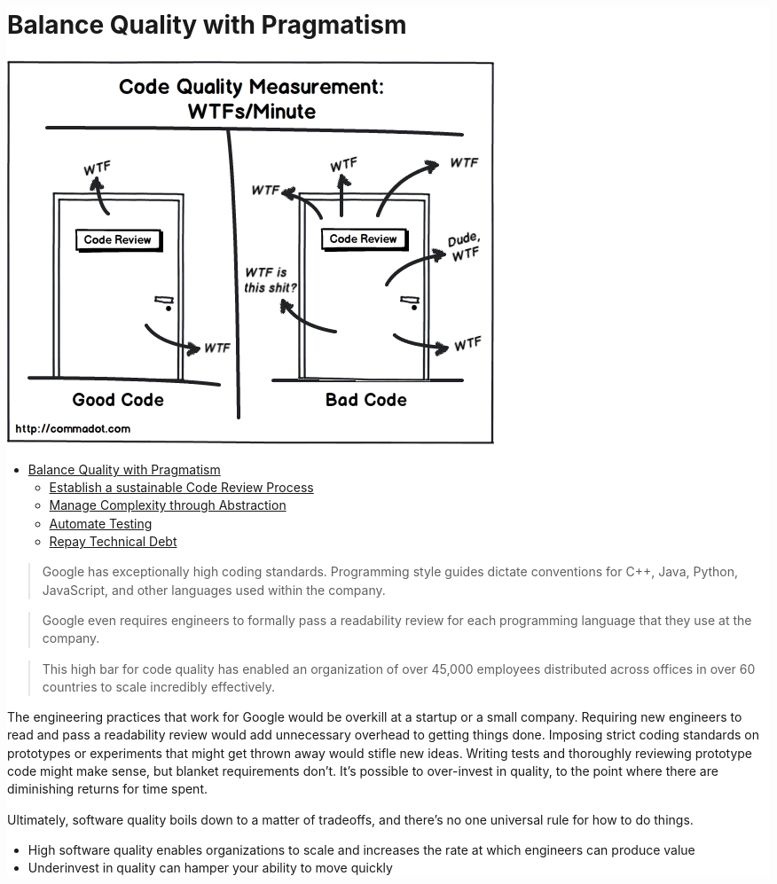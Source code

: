 # Balance Quality with Pragmatism

![](images/code-review.png)

- [Balance Quality with Pragmatism](#balance-quality-with-pragmatism)
  - [Establish a sustainable Code Review Process](#establish-a-sustainable-code-review-process)
  - [Manage Complexity through Abstraction](#manage-complexity-through-abstraction)
  - [Automate Testing](#automate-testing)
  - [Repay Technical Debt](#repay-technical-debt)

> Google has exceptionally high coding standards. Programming style guides dictate conventions for C++, Java, Python, JavaScript, and other languages used within the company. 

> Google even requires engineers to formally pass a readability review for each programming language that they use at the company.

> This high bar for code quality has enabled an organization of over 45,000 employees distributed across offices in over 60 countries to scale incredibly effectively.

The engineering practices that work for Google would be overkill at a startup or a small company. Requiring new engineers to read and pass a readability review would add unnecessary overhead to getting things done. Imposing strict coding standards on prototypes or experiments that might get thrown away would stifle new ideas. Writing tests and thoroughly reviewing prototype code might make sense, but blanket requirements don’t. It’s possible to over-invest in quality, to the point where there are diminishing returns for time spent.

Ultimately, software quality boils down to a matter of tradeoffs, and there’s no one universal rule for how to do things.

- High software quality enables organizations to scale and increases the rate at which engineers can produce value
- Underinvest in quality can hamper your ability to move quickly
